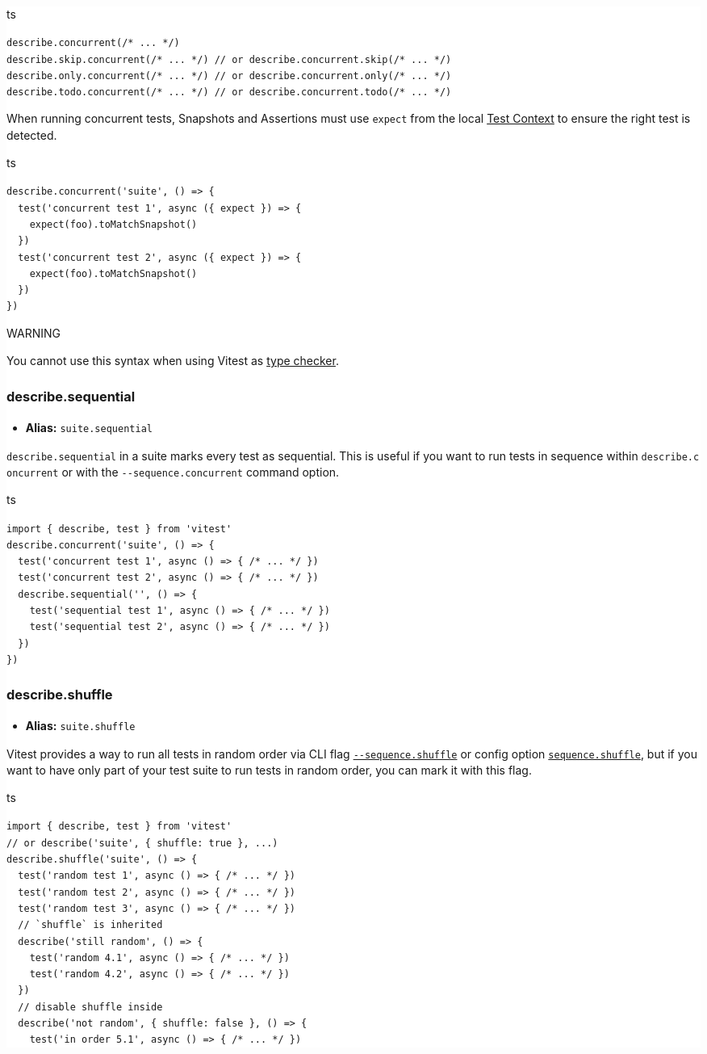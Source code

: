 ts
```
describe.concurrent(/* ... */)
describe.skip.concurrent(/* ... */) // or describe.concurrent.skip(/* ... */)
describe.only.concurrent(/* ... */) // or describe.concurrent.only(/* ... */)
describe.todo.concurrent(/* ... */) // or describe.concurrent.todo(/* ... */)
```
When running concurrent tests, Snapshots and Assertions must use `expect` from the local [Test Context](_guide_test-context.md) to ensure the right test is detected.

ts
```
describe.concurrent('suite', () => {
  test('concurrent test 1', async ({ expect }) => {
    expect(foo).toMatchSnapshot()
  })
  test('concurrent test 2', async ({ expect }) => {
    expect(foo).toMatchSnapshot()
  })
})
```
WARNING

You cannot use this syntax when using Vitest as [type checker](_guide_testing-types.md).

### describe.sequential [​](index.md#describe-sequential)

*   **Alias:** `suite.sequential`

`describe.sequential` in a suite marks every test as sequential. This is useful if you want to run tests in sequence within `describe.concurrent` or with the `--sequence.concurrent` command option.

ts
```
import { describe, test } from 'vitest'
describe.concurrent('suite', () => {
  test('concurrent test 1', async () => { /* ... */ })
  test('concurrent test 2', async () => { /* ... */ })
  describe.sequential('', () => {
    test('sequential test 1', async () => { /* ... */ })
    test('sequential test 2', async () => { /* ... */ })
  })
})
```
### describe.shuffle [​](index.md#describe-shuffle)

*   **Alias:** `suite.shuffle`

Vitest provides a way to run all tests in random order via CLI flag [`--sequence.shuffle`](_guide_cli.md) or config option [`sequence.shuffle`](_config_.md#sequence-shuffle), but if you want to have only part of your test suite to run tests in random order, you can mark it with this flag.

ts
```
import { describe, test } from 'vitest'
// or describe('suite', { shuffle: true }, ...)
describe.shuffle('suite', () => {
  test('random test 1', async () => { /* ... */ })
  test('random test 2', async () => { /* ... */ })
  test('random test 3', async () => { /* ... */ })
  // `shuffle` is inherited
  describe('still random', () => {
    test('random 4.1', async () => { /* ... */ })
    test('random 4.2', async () => { /* ... */ })
  })
  // disable shuffle inside
  describe('not random', { shuffle: false }, () => {
    test('in order 5.1', async () => { /* ... */ })
```